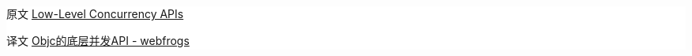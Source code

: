  

   [1]: http://objccn.io/issue-2
   [2]: http://en.wikipedia.org/wiki/Priority_inversion
   [3]: http://objccn.io/issue-2-1/#priority_inversion
   [4]: http://objccn.io/issue-2-1/#shared_resources
   [5]: http://objccn.io/issue-2-1/#dead_locks
   [6]: http://zh.wikipedia.org/wiki/死锁

原文 [Low-Level Concurrency APIs](http://www.objc.io/issue-2/low-level-concurrency-apis.html)

译文 [Objc的底层并发API - webfrogs](http://webfrogs.me/2013/07/18/low-level_concurrency_apis/)